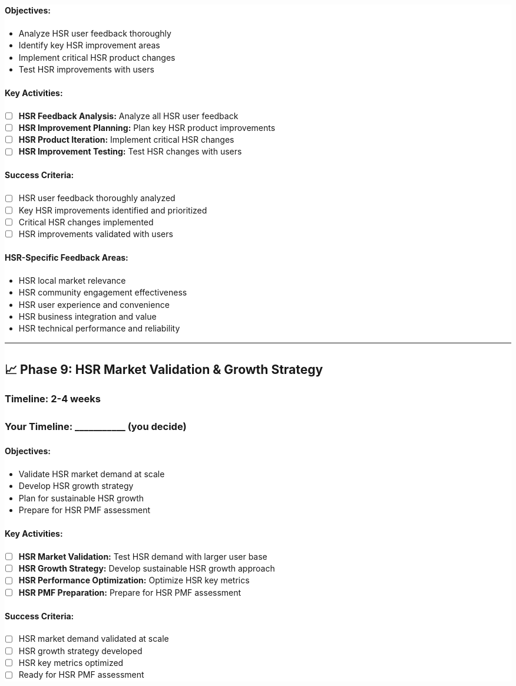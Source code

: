 #### **Objectives:**
- Analyze HSR user feedback thoroughly
- Identify key HSR improvement areas
- Implement critical HSR product changes
- Test HSR improvements with users

#### **Key Activities:**
- [ ] **HSR Feedback Analysis:** Analyze all HSR user feedback
- [ ] **HSR Improvement Planning:** Plan key HSR product improvements
- [ ] **HSR Product Iteration:** Implement critical HSR changes
- [ ] **HSR Improvement Testing:** Test HSR changes with users

#### **Success Criteria:**
- [ ] HSR user feedback thoroughly analyzed
- [ ] Key HSR improvements identified and prioritized
- [ ] Critical HSR changes implemented
- [ ] HSR improvements validated with users

#### **HSR-Specific Feedback Areas:**
- HSR local market relevance
- HSR community engagement effectiveness
- HSR user experience and convenience
- HSR business integration and value
- HSR technical performance and reliability

---

## 📈 **Phase 9: HSR Market Validation & Growth Strategy**

### **Timeline:** 2-4 weeks
### **Your Timeline:** ___________ (you decide)

#### **Objectives:**
- Validate HSR market demand at scale
- Develop HSR growth strategy
- Plan for sustainable HSR growth
- Prepare for HSR PMF assessment

#### **Key Activities:**
- [ ] **HSR Market Validation:** Test HSR demand with larger user base
- [ ] **HSR Growth Strategy:** Develop sustainable HSR growth approach
- [ ] **HSR Performance Optimization:** Optimize HSR key metrics
- [ ] **HSR PMF Preparation:** Prepare for HSR PMF assessment

#### **Success Criteria:**
- [ ] HSR market demand validated at scale
- [ ] HSR growth strategy developed
- [ ] HSR key metrics optimized
- [ ] Ready for HSR PMF assessment
